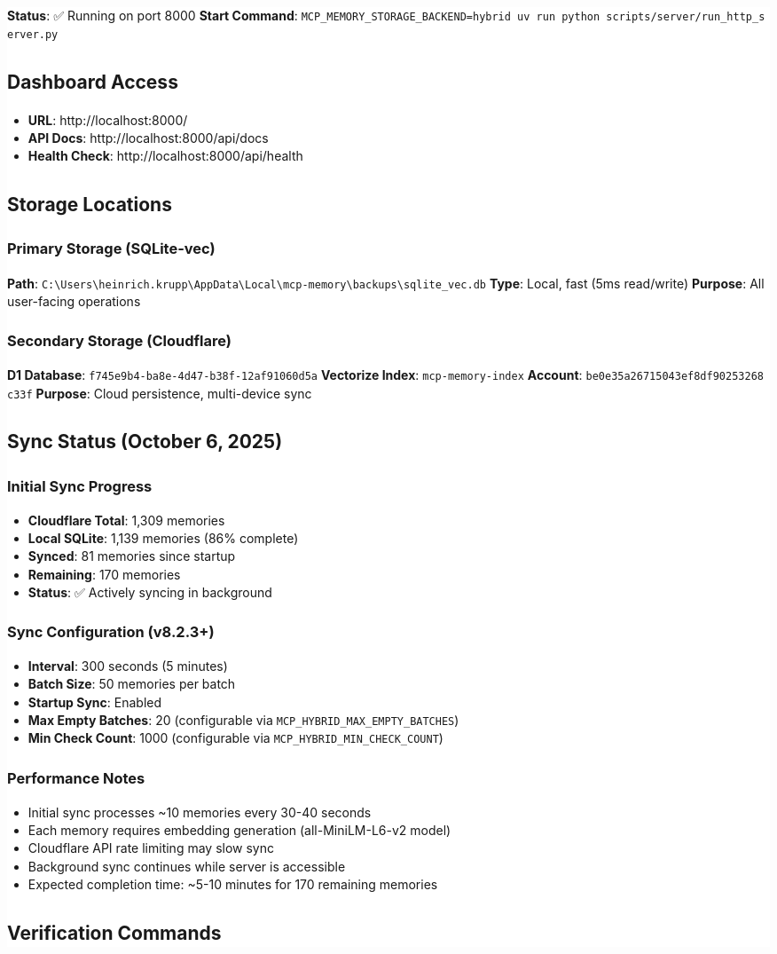 **Status**: ✅ Running on port 8000
**Start Command**: `MCP_MEMORY_STORAGE_BACKEND=hybrid uv run python scripts/server/run_http_server.py`

## Dashboard Access

- **URL**: http://localhost:8000/
- **API Docs**: http://localhost:8000/api/docs
- **Health Check**: http://localhost:8000/api/health

## Storage Locations

### Primary Storage (SQLite-vec)
**Path**: `C:\Users\heinrich.krupp\AppData\Local\mcp-memory\backups\sqlite_vec.db`
**Type**: Local, fast (5ms read/write)
**Purpose**: All user-facing operations

### Secondary Storage (Cloudflare)
**D1 Database**: `f745e9b4-ba8e-4d47-b38f-12af91060d5a`
**Vectorize Index**: `mcp-memory-index`
**Account**: `be0e35a26715043ef8df90253268c33f`
**Purpose**: Cloud persistence, multi-device sync

## Sync Status (October 6, 2025)

### Initial Sync Progress
- **Cloudflare Total**: 1,309 memories
- **Local SQLite**: 1,139 memories (86% complete)
- **Synced**: 81 memories since startup
- **Remaining**: 170 memories
- **Status**: ✅ Actively syncing in background

### Sync Configuration (v8.2.3+)
- **Interval**: 300 seconds (5 minutes)
- **Batch Size**: 50 memories per batch
- **Startup Sync**: Enabled
- **Max Empty Batches**: 20 (configurable via `MCP_HYBRID_MAX_EMPTY_BATCHES`)
- **Min Check Count**: 1000 (configurable via `MCP_HYBRID_MIN_CHECK_COUNT`)

### Performance Notes
- Initial sync processes ~10 memories every 30-40 seconds
- Each memory requires embedding generation (all-MiniLM-L6-v2 model)
- Cloudflare API rate limiting may slow sync
- Background sync continues while server is accessible
- Expected completion time: ~5-10 minutes for 170 remaining memories

## Verification Commands
